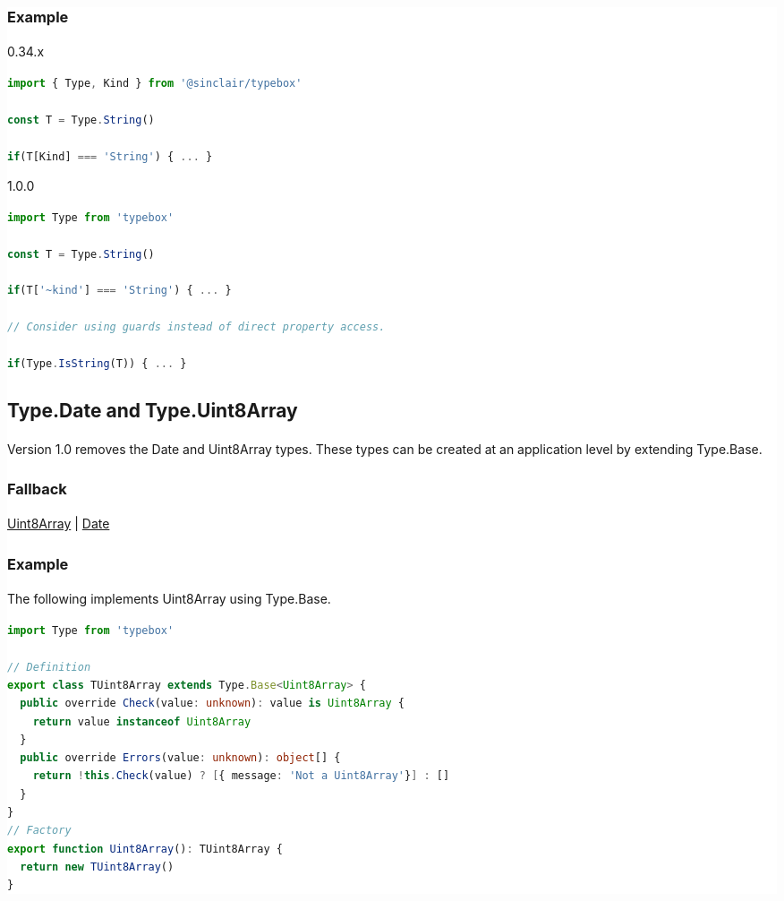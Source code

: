 ### Example

0.34.x

```typescript
import { Type, Kind } from '@sinclair/typebox'

const T = Type.String()

if(T[Kind] === 'String') { ... }
```

1.0.0

```typescript
import Type from 'typebox'

const T = Type.String()

if(T['~kind'] === 'String') { ... }

// Consider using guards instead of direct property access.

if(Type.IsString(T)) { ... }
```

<a name="Globals"></a>

## Type.Date and Type.Uint8Array

Version 1.0 removes the Date and Uint8Array types. These types can be created at an application level by extending Type.Base.

### Fallback 

[Uint8Array](/example/legacy/uint8array.ts) | [Date](/example/legacy/date.ts)

### Example

The following implements Uint8Array using Type.Base. 

```typescript
import Type from 'typebox'

// Definition
export class TUint8Array extends Type.Base<Uint8Array> {
  public override Check(value: unknown): value is Uint8Array {
    return value instanceof Uint8Array
  }
  public override Errors(value: unknown): object[] {
    return !this.Check(value) ? [{ message: 'Not a Uint8Array'}] : []
  }
}
// Factory
export function Uint8Array(): TUint8Array {
  return new TUint8Array()
}
```


  [Kind]: 'Foo'  